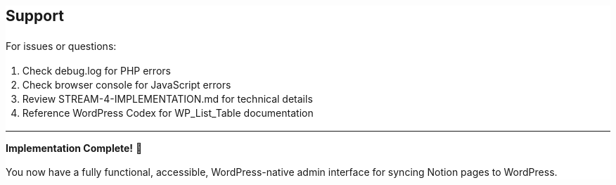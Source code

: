 ## Support

For issues or questions:
1. Check debug.log for PHP errors
2. Check browser console for JavaScript errors
3. Review STREAM-4-IMPLEMENTATION.md for technical details
4. Reference WordPress Codex for WP_List_Table documentation

---

**Implementation Complete!** 🎉

You now have a fully functional, accessible, WordPress-native admin interface for syncing Notion pages to WordPress.
